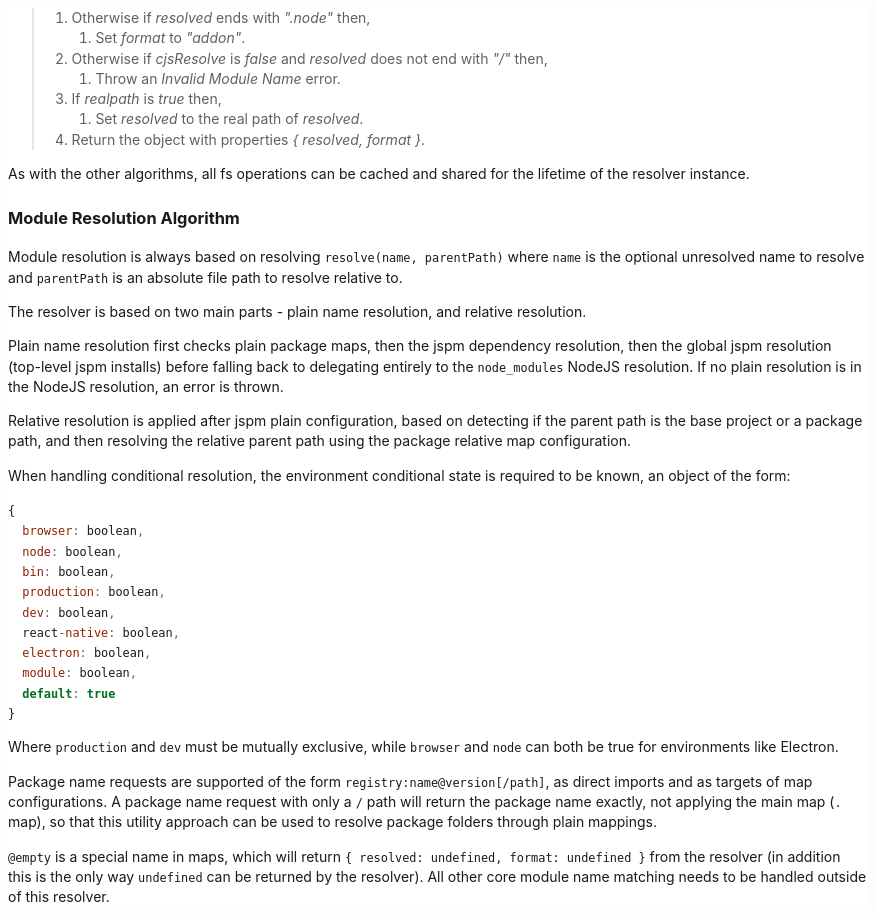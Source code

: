 > 1. Otherwise if _resolved_ ends with _".node"_ then,
>    1. Set _format_ to _"addon"_.
> 1. Otherwise if _cjsResolve_ is _false_ and _resolved_ does not end with _"/"_ then,
>    1. Throw an _Invalid Module Name_ error.
> 1. If _realpath_ is _true_ then,
>    1. Set _resolved_ to the real path of _resolved_.
> 1. Return the object with properties _{ resolved, format }_.

As with the other algorithms, all fs operations can be cached and shared for the lifetime of the resolver instance.

### Module Resolution Algorithm

Module resolution is always based on resolving `resolve(name, parentPath)` where `name` is the optional unresolved
name to resolve and `parentPath` is an absolute file path to resolve relative to.

The resolver is based on two main parts - plain name resolution, and relative resolution.

Plain name resolution first checks plain package maps, then the jspm dependency resolution, then the global jspm resolution (top-level jspm installs) before falling back to delegating entirely to the `node_modules` NodeJS resolution. If no plain resolution is in the NodeJS resolution, an error is thrown.

Relative resolution is applied after jspm plain configuration, based on detecting if the parent path is the base project or a package path, and then resolving the relative parent path using the package relative map configuration.

When handling conditional resolution, the environment conditional state is required to be known, an object of the form:

```js
{
  browser: boolean,
  node: boolean,
  bin: boolean,
  production: boolean,
  dev: boolean,
  react-native: boolean,
  electron: boolean,
  module: boolean,
  default: true
}
```

Where `production` and `dev` must be mutually exclusive, while `browser` and `node` can both be true for environments like Electron.

Package name requests are supported of the form `registry:name@version[/path]`, as direct imports and as targets of map configurations. A package name request with only a `/` path will return the package name exactly, not applying the main map (`.` map), so that this utility approach can be used to resolve package folders through plain mappings.

`@empty` is a special name in maps, which will return `{ resolved: undefined, format: undefined }` from the resolver (in addition this is the only way `undefined` can be returned by the resolver). All other core module name matching needs to be handled outside of this resolver.
